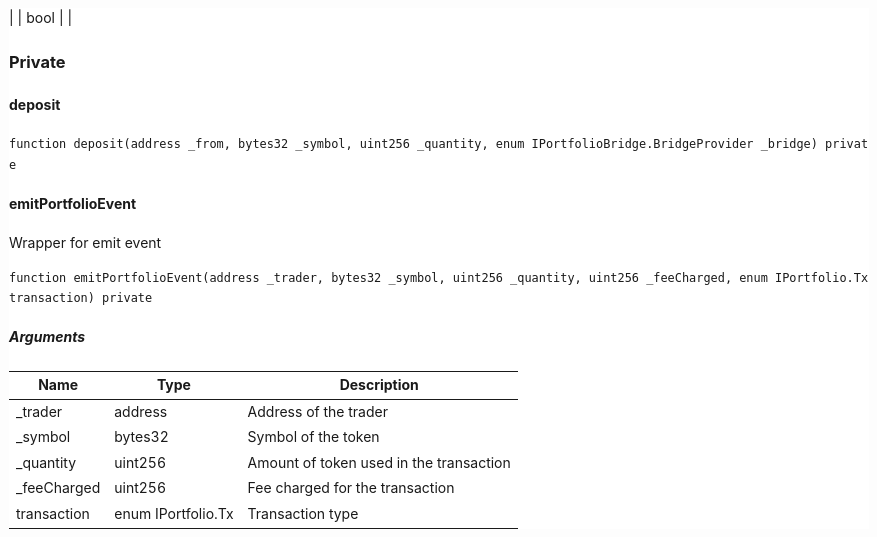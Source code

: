 |  | bool |  |

### Private

#### deposit

```solidity:no-line-numbers
function deposit(address _from, bytes32 _symbol, uint256 _quantity, enum IPortfolioBridge.BridgeProvider _bridge) private
```

#### emitPortfolioEvent

Wrapper for emit event

```solidity:no-line-numbers
function emitPortfolioEvent(address _trader, bytes32 _symbol, uint256 _quantity, uint256 _feeCharged, enum IPortfolio.Tx transaction) private
```

##### Arguments

| Name | Type | Description |
| ---- | ---- | ----------- |
| _trader | address | Address of the trader |
| _symbol | bytes32 | Symbol of the token |
| _quantity | uint256 | Amount of token used in the transaction |
| _feeCharged | uint256 | Fee charged for the transaction |
| transaction | enum IPortfolio.Tx | Transaction type |


